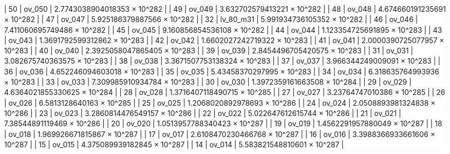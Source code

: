| 50 | ov_050 | 2.7743038904018353 × 10^282 |
| 49 | ov_049 | 3.632702579413221 × 10^282 |
| 48 | ov_048 | 4.674660191235691 × 10^282 |
| 47 | ov_047 | 5.925186379887566 × 10^282 |
| 32 | lv_80_m31 | 5.991934736105352 × 10^282 |
| 46 | ov_046 | 7.411060695749486 × 10^282 |
| 45 | ov_045 | 9.160856854536108 × 10^282 |
| 44 | ov_044 | 1.123354725691895 × 10^283 |
| 43 | ov_043 | 1.3691792599312862 × 10^283 |
| 42 | ov_042 | 1.6602027242719322 × 10^283 |
| 41 | ov_041 | 2.0000390725077957 × 10^283 |
| 40 | ov_040 | 2.3925058047865405 × 10^283 |
| 39 | ov_039 | 2.8454496705420575 × 10^283 |
| 31 | ov_031 | 3.082675740363575 × 10^283 |
| 38 | ov_038 | 3.3671507753138324 × 10^283 |
| 37 | ov_037 | 3.966344249009091 × 10^283 |
| 36 | ov_036 | 4.652246094603018 × 10^283 |
| 35 | ov_035 | 5.43458370297995 × 10^283 |
| 34 | ov_034 | 6.318635764993936 × 10^283 |
| 33 | ov_033 | 7.309985910934784 × 10^283 |
| 30 | ov_030 | 1.3972359161663508 × 10^284 |
| 29 | ov_029 | 4.6364021855330625 × 10^284 |
| 28 | ov_028 | 1.3716407118490715 × 10^285 |
| 27 | ov_027 | 3.23764747010386 × 10^285 |
| 26 | ov_026 | 6.5813128640163 × 10^285 |
| 25 | ov_025 | 1.2068020892978693 × 10^286 |
| 24 | ov_024 | 2.0508893981324838 × 10^286 |
| 23 | ov_023 | 3.2860814476549157 × 10^286 |
| 22 | ov_022 | 5.022647612615744 × 10^286 |
| 21 | ov_021 | 7.38544891119469 × 10^286 |
| 20 | ov_020 | 1.0513957788340423 × 10^287 |
| 19 | ov_019 | 1.4562291957880049 × 10^287 |
| 18 | ov_018 | 1.969926671815867 × 10^287 |
| 17 | ov_017 | 2.6108470230466768 × 10^287 |
| 16 | ov_016 | 3.3988366933661606 × 10^287 |
| 15 | ov_015 | 4.375089939182845 × 10^287 |
| 14 | ov_014 | 5.583821548810601 × 10^287 |